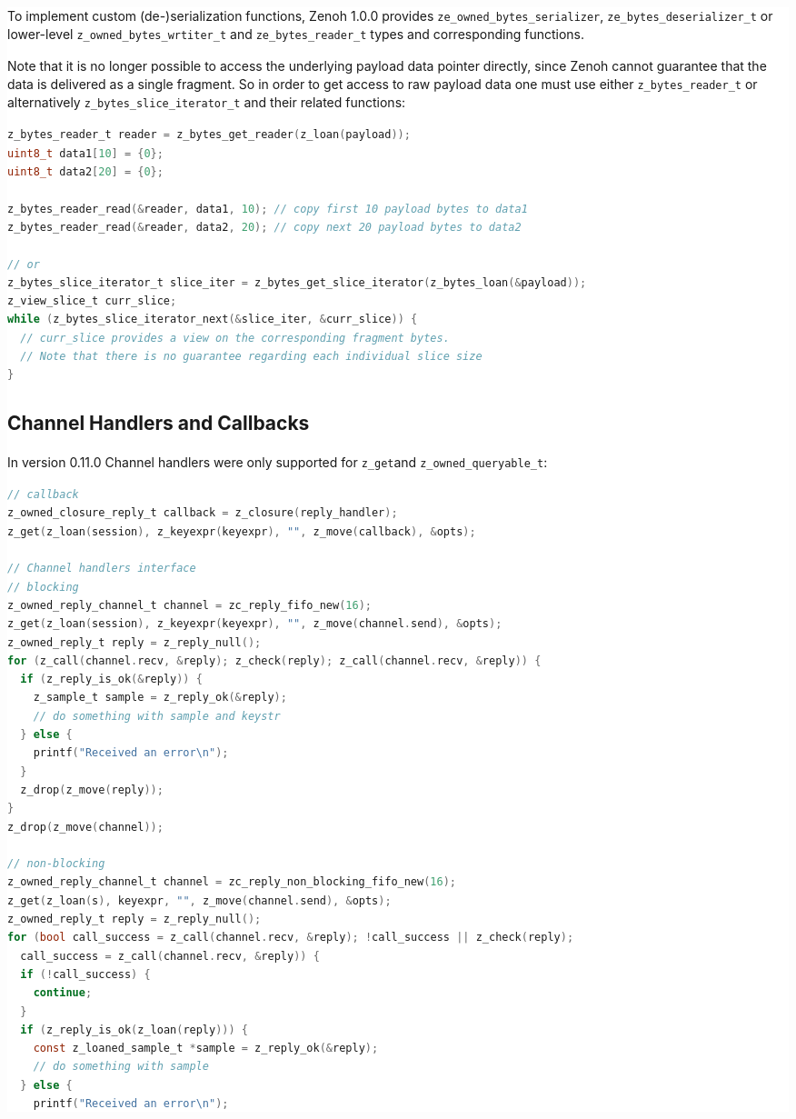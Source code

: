 
To implement custom (de-)serialization functions, Zenoh 1.0.0 provides `ze_owned_bytes_serializer`, `ze_bytes_deserializer_t` or lower-level `z_owned_bytes_wrtiter_t` and `ze_bytes_reader_t` types and corresponding functions.

Note that it is no longer possible to access the underlying payload data pointer directly, since Zenoh cannot guarantee that the data is delivered as a single fragment.
So in order to get access to raw payload data one must use either `z_bytes_reader_t` or alternatively `z_bytes_slice_iterator_t` and their related functions:

```c
z_bytes_reader_t reader = z_bytes_get_reader(z_loan(payload));
uint8_t data1[10] = {0};
uint8_t data2[20] = {0};

z_bytes_reader_read(&reader, data1, 10); // copy first 10 payload bytes to data1
z_bytes_reader_read(&reader, data2, 20); // copy next 20 payload bytes to data2

// or
z_bytes_slice_iterator_t slice_iter = z_bytes_get_slice_iterator(z_bytes_loan(&payload));
z_view_slice_t curr_slice;
while (z_bytes_slice_iterator_next(&slice_iter, &curr_slice)) {
  // curr_slice provides a view on the corresponding fragment bytes.
  // Note that there is no guarantee regarding each individual slice size
}
```

## Channel Handlers and Callbacks

In version 0.11.0 Channel handlers were only supported for `z_get`and `z_owned_queryable_t`:

```c
// callback
z_owned_closure_reply_t callback = z_closure(reply_handler);
z_get(z_loan(session), z_keyexpr(keyexpr), "", z_move(callback), &opts);

// Channel handlers interface
// blocking
z_owned_reply_channel_t channel = zc_reply_fifo_new(16);
z_get(z_loan(session), z_keyexpr(keyexpr), "", z_move(channel.send), &opts);
z_owned_reply_t reply = z_reply_null();
for (z_call(channel.recv, &reply); z_check(reply); z_call(channel.recv, &reply)) {
  if (z_reply_is_ok(&reply)) {
    z_sample_t sample = z_reply_ok(&reply);
    // do something with sample and keystr
  } else {
    printf("Received an error\n");
  }
  z_drop(z_move(reply));
}
z_drop(z_move(channel));

// non-blocking
z_owned_reply_channel_t channel = zc_reply_non_blocking_fifo_new(16);
z_get(z_loan(s), keyexpr, "", z_move(channel.send), &opts);
z_owned_reply_t reply = z_reply_null();
for (bool call_success = z_call(channel.recv, &reply); !call_success || z_check(reply);
  call_success = z_call(channel.recv, &reply)) {
  if (!call_success) {
    continue;
  }
  if (z_reply_is_ok(z_loan(reply))) {
    const z_loaned_sample_t *sample = z_reply_ok(&reply);
    // do something with sample
  } else {
    printf("Received an error\n");
```